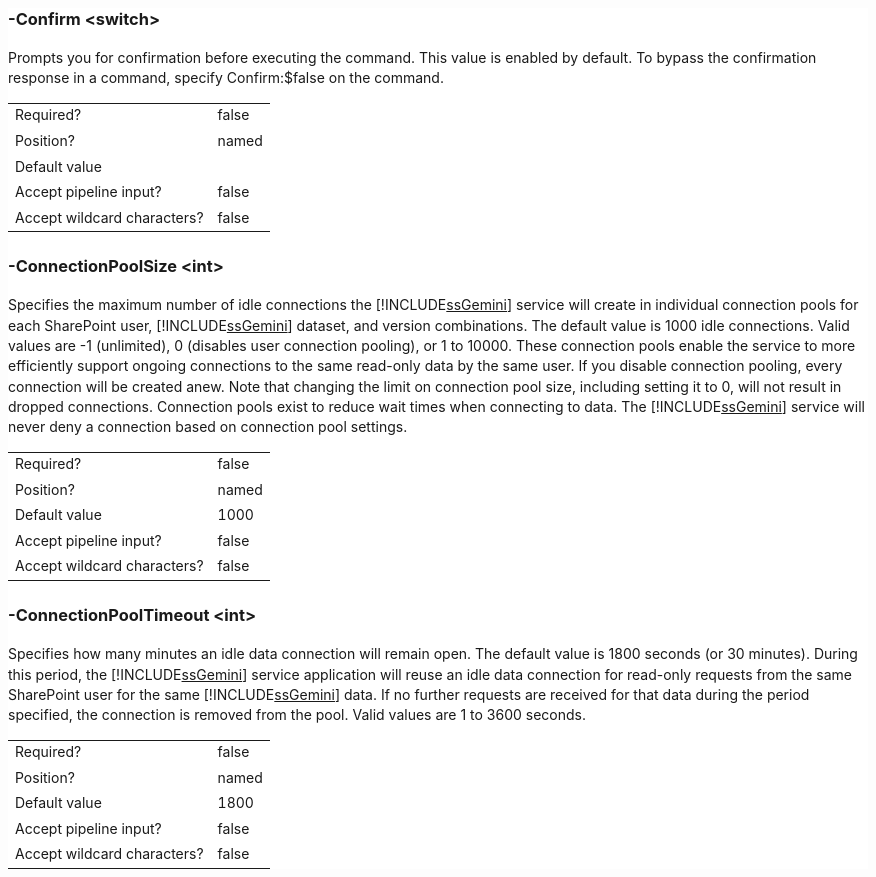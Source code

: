 ### -Confirm \<switch>  
 Prompts you for confirmation before executing the command. This value is enabled by default. To bypass the confirmation response in a command, specify Confirm:$false on the command.  
  
|||  
|-|-|  
|Required?|false|  
|Position?|named|  
|Default value||  
|Accept pipeline input?|false|  
|Accept wildcard characters?|false|  
  
### -ConnectionPoolSize \<int>  
 Specifies the maximum number of idle connections the [!INCLUDE[ssGemini](../../a9notintoc/includes/ssgemini-md.md)] service will create in individual connection pools for each SharePoint user, [!INCLUDE[ssGemini](../../a9notintoc/includes/ssgemini-md.md)] dataset, and version combinations. The default value is 1000 idle connections. Valid values are -1 (unlimited), 0 (disables user connection pooling), or 1 to 10000. These connection pools enable the service to more efficiently support ongoing connections to the same read-only data by the same user. If you disable connection pooling, every connection will be created anew. Note that changing the limit on connection pool size, including setting it to 0, will not result in dropped connections. Connection pools exist to reduce wait times when connecting to data. The [!INCLUDE[ssGemini](../../a9notintoc/includes/ssgemini-md.md)] service will never deny a connection based on connection pool settings.  
  
|||  
|-|-|  
|Required?|false|  
|Position?|named|  
|Default value|1000|  
|Accept pipeline input?|false|  
|Accept wildcard characters?|false|  
  
### -ConnectionPoolTimeout \<int>  
 Specifies how many minutes an idle data connection will remain open. The default value is 1800 seconds (or 30 minutes). During this period, the [!INCLUDE[ssGemini](../../a9notintoc/includes/ssgemini-md.md)] service application will reuse an idle data connection for read-only requests from the same SharePoint user for the same [!INCLUDE[ssGemini](../../a9notintoc/includes/ssgemini-md.md)] data. If no further requests are received for that data during the period specified, the connection is removed from the pool. Valid values are 1 to 3600 seconds.  
  
|||  
|-|-|  
|Required?|false|  
|Position?|named|  
|Default value|1800|  
|Accept pipeline input?|false|  
|Accept wildcard characters?|false|  
  
